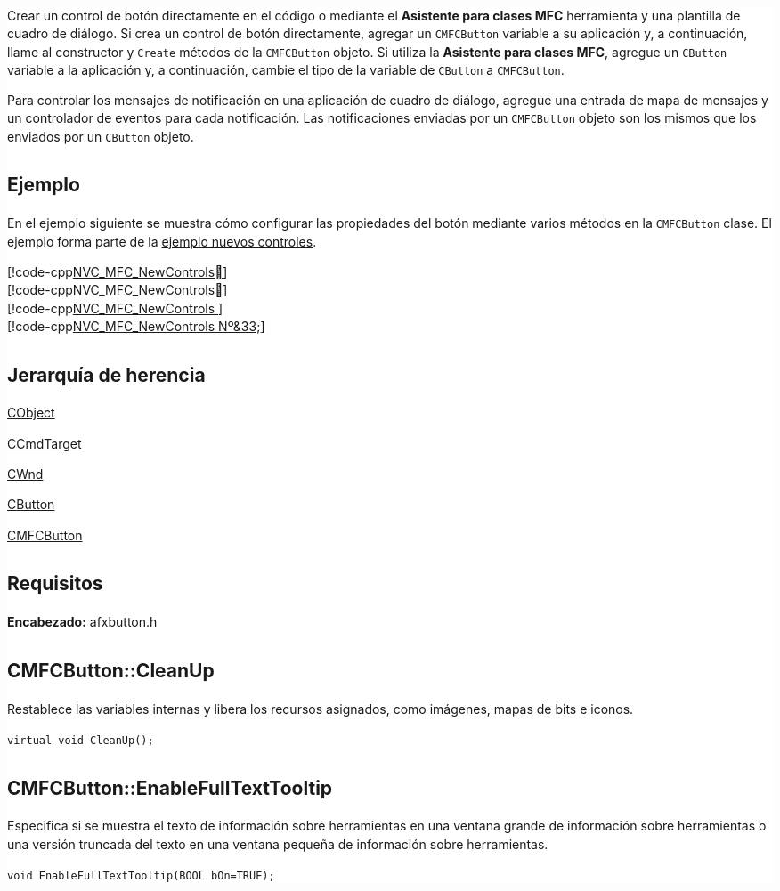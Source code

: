  Crear un control de botón directamente en el código o mediante el **Asistente para clases MFC** herramienta y una plantilla de cuadro de diálogo. Si crea un control de botón directamente, agregar un `CMFCButton` variable a su aplicación y, a continuación, llame al constructor y `Create` métodos de la `CMFCButton` objeto. Si utiliza la **Asistente para clases MFC**, agregue un `CButton` variable a la aplicación y, a continuación, cambie el tipo de la variable de `CButton` a `CMFCButton`.  
  
 Para controlar los mensajes de notificación en una aplicación de cuadro de diálogo, agregue una entrada de mapa de mensajes y un controlador de eventos para cada notificación. Las notificaciones enviadas por un `CMFCButton` objeto son los mismos que los enviados por un `CButton` objeto.  
  
## <a name="example"></a>Ejemplo  
 En el ejemplo siguiente se muestra cómo configurar las propiedades del botón mediante varios métodos en la `CMFCButton` clase. El ejemplo forma parte de la [ejemplo nuevos controles](../../visual-cpp-samples.md).  
  
 [!code-cpp[NVC_MFC_NewControls&#28;](../../mfc/reference/codesnippet/cpp/cmfcbutton-class_1.h)]  
[!code-cpp[NVC_MFC_NewControls&#31;](../../mfc/reference/codesnippet/cpp/cmfcbutton-class_2.cpp)]  
[!code-cpp[NVC_MFC_NewControls&#32;](../../mfc/reference/codesnippet/cpp/cmfcbutton-class_3.cpp)]  
[!code-cpp[NVC_MFC_NewControls Nº&33;](../../mfc/reference/codesnippet/cpp/cmfcbutton-class_4.cpp)]  
  
## <a name="inheritance-hierarchy"></a>Jerarquía de herencia  
 [CObject](../../mfc/reference/cobject-class.md)  
  
 [CCmdTarget](../../mfc/reference/ccmdtarget-class.md)  
  
 [CWnd](../../mfc/reference/cwnd-class.md)  
  
 [CButton](../../mfc/reference/cbutton-class.md)  
  
 [CMFCButton](../../mfc/reference/cmfcbutton-class.md)  
  
## <a name="requirements"></a>Requisitos  
 **Encabezado:** afxbutton.h  
  
##  <a name="a-namecleanupa--cmfcbuttoncleanup"></a><a name="cleanup"></a>CMFCButton::CleanUp  
 Restablece las variables internas y libera los recursos asignados, como imágenes, mapas de bits e iconos.  
  
```  
virtual void CleanUp();
```  
  
##  <a name="a-nameenablefulltexttooltipa--cmfcbuttonenablefulltexttooltip"></a><a name="enablefulltexttooltip"></a>CMFCButton::EnableFullTextTooltip  
 Especifica si se muestra el texto de información sobre herramientas en una ventana grande de información sobre herramientas o una versión truncada del texto en una ventana pequeña de información sobre herramientas.  
  
```  
void EnableFullTextTooltip(BOOL bOn=TRUE);
```  
  